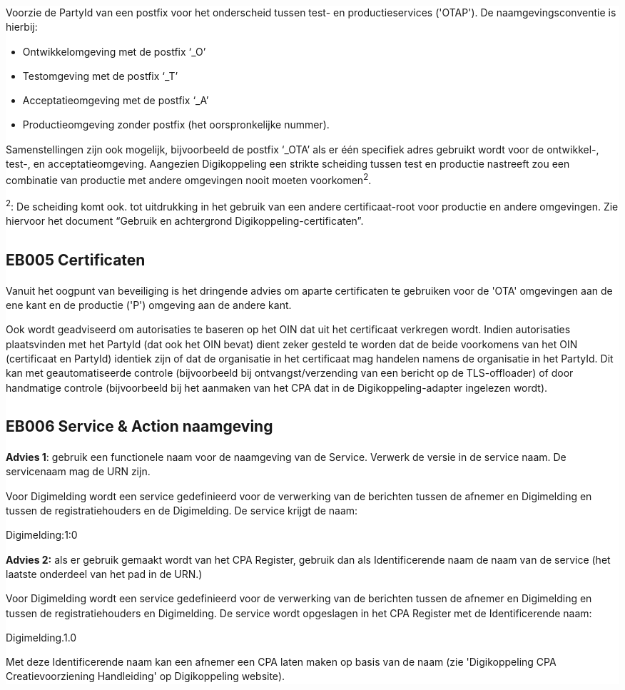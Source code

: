 Voorzie de PartyId van een postfix voor het onderscheid tussen test- en productieservices ('OTAP'). De naamgevingsconventie is hierbij:

- Ontwikkelomgeving met de postfix ‘_O’

- Testomgeving met de postfix ‘_T’

- Acceptatieomgeving met de postfix ‘_A’

- Productieomgeving zonder postfix (het oorspronkelijke nummer).

Samenstellingen zijn ook mogelijk, bijvoorbeeld de postfix ‘_OTA’ als er één specifiek adres gebruikt wordt voor de ontwikkel-, test-, en acceptatieomgeving. Aangezien Digikoppeling een strikte scheiding tussen test en productie nastreeft zou een combinatie van productie met andere omgevingen nooit moeten voorkomen<sup>2</sup>.

<sup>2</sup>: De scheiding komt ook. tot uitdrukking in het gebruik van een andere certificaat-root voor productie en andere omgevingen. Zie hiervoor het document “Gebruik en achtergrond Digikoppeling-certificaten”.

## EB005 Certificaten

Vanuit het oogpunt van beveiliging is het dringende advies om aparte certificaten te gebruiken voor de 'OTA' omgevingen aan de ene kant en de productie ('P') omgeving aan de andere kant.

Ook wordt geadviseerd om autorisaties te baseren op het OIN dat uit het certificaat verkregen wordt. Indien autorisaties plaatsvinden met het PartyId (dat ook het OIN bevat) dient zeker gesteld te worden dat de beide voorkomens van het OIN (certificaat en PartyId) identiek zijn of dat de organisatie in het certificaat mag handelen namens de organisatie in het PartyId. Dit kan met geautomatiseerde controle (bijvoorbeeld bij ontvangst/verzending van een bericht op de TLS-offloader) of door handmatige controle (bijvoorbeeld bij het aanmaken van het CPA dat in de Digikoppeling-adapter ingelezen wordt).

## EB006 Service & Action naamgeving

**Advies 1**: gebruik een functionele naam voor de naamgeving van de Service. Verwerk de versie in de service naam. De servicenaam mag de URN zijn.

<aside class="example">
Voor Digimelding  wordt een service gedefinieerd voor de verwerking van de berichten tussen de afnemer en Digimelding en tussen de registratiehouders en de Digimelding. De service krijgt de naam:

Digimelding:1:0
</aside>

**Advies 2:** als er gebruik gemaakt wordt van het CPA Register, gebruik dan als Identificerende naam de naam van de service (het laatste onderdeel van het pad in de URN.)

<aside class="example">
Voor Digimelding wordt een service gedefinieerd voor de verwerking van de berichten tussen de afnemer en Digimelding en tussen de registratiehouders en Digimelding. De service wordt opgeslagen in het CPA Register met de Identificerende naam:

Digimelding.1.0
</aside>

Met deze Identificerende naam kan een afnemer een CPA laten maken op basis van de naam (zie 'Digikoppeling CPA Creatievoorziening Handleiding' op Digikoppeling website).

